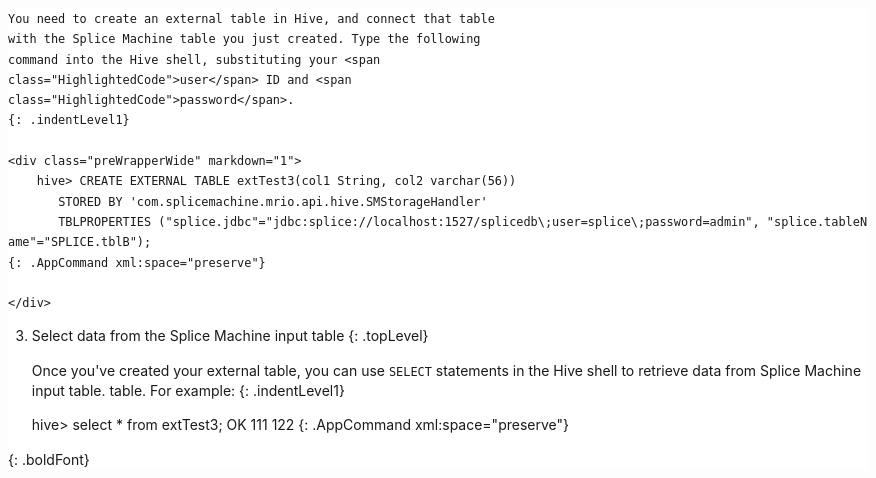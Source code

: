     You need to create an external table in Hive, and connect that table
    with the Splice Machine table you just created. Type the following
    command into the Hive shell, substituting your <span
    class="HighlightedCode">user</span> ID and <span
    class="HighlightedCode">password</span>.
    {: .indentLevel1}
    
    <div class="preWrapperWide" markdown="1">
        hive> CREATE EXTERNAL TABLE extTest3(col1 String, col2 varchar(56))
           STORED BY 'com.splicemachine.mrio.api.hive.SMStorageHandler'
           TBLPROPERTIES ("splice.jdbc"="jdbc:splice://localhost:1527/splicedb\;user=splice\;password=admin", "splice.tableName"="SPLICE.tblB");
    {: .AppCommand xml:space="preserve"}
    
    </div>

3.  Select data from the Splice Machine input table
    {: .topLevel}
    
    Once you've created your external table, you can use `SELECT`
    statements in the Hive shell to retrieve data from Splice Machine
    input table. table. For example:
    {: .indentLevel1}
    
    <div class="preWrapperWide" markdown="1">
        hive> select * from extTest3;
        OK
        111
        122
    {: .AppCommand xml:space="preserve"}
    
    </div>
{: .boldFont}

</div>
</div>
</section>



[1]: https://hive.apache.org/
